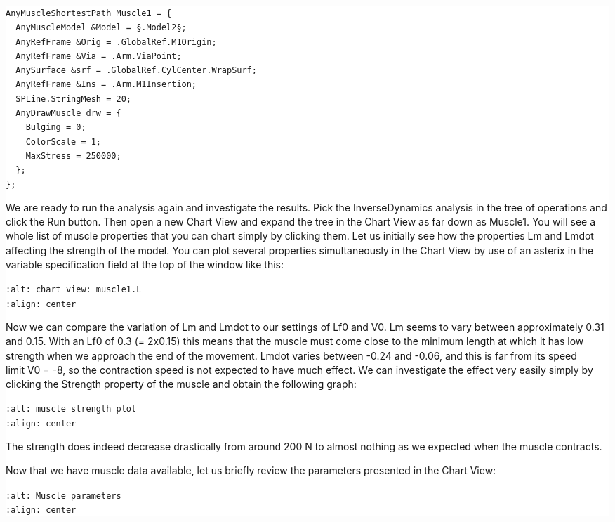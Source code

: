 ```AnyScriptDoc
AnyMuscleShortestPath Muscle1 = {
  AnyMuscleModel &Model = §.Model2§;
  AnyRefFrame &Orig = .GlobalRef.M1Origin;
  AnyRefFrame &Via = .Arm.ViaPoint;
  AnySurface &srf = .GlobalRef.CylCenter.WrapSurf;
  AnyRefFrame &Ins = .Arm.M1Insertion;
  SPLine.StringMesh = 20;
  AnyDrawMuscle drw = {
    Bulging = 0;
    ColorScale = 1;
    MaxStress = 250000;
  };
};
```

We are ready to run the analysis again and investigate the results. Pick
the InverseDynamics analysis in the tree of operations and click the Run
button. Then open a new Chart View and expand the tree in the Chart View
as far down as Muscle1. You will see a whole list of muscle properties
that you can chart simply by clicking them. Let us initially see how the
properties Lm and Lmdot affecting the strength of the model. You can
plot several properties simultaneously in the Chart View by use of an
asterix in the variable specification field at the top of the window
like this:

```{image} _static/lesson5/image2.png
:alt: chart view: muscle1.L
:align: center
```

Now we can compare the variation of Lm and Lmdot to our settings of
Lf0 and V0. Lm seems to vary between approximately 0.31 and 0.15. With
an Lf0 of 0.3 (= 2x0.15) this means that the muscle must come close to
the minimum length at which it has low strength when we approach the end
of the movement. Lmdot varies between -0.24 and -0.06, and this is far
from its speed limit V0 = -8, so the contraction speed is not expected
to have much effect. We can investigate the effect very easily simply by
clicking the Strength property of the muscle and obtain the following
graph:

```{image} _static/lesson5/image3.png
:alt: muscle strength plot
:align: center
```

The strength does indeed decrease drastically from around 200 N to
almost nothing as we expected when the muscle contracts.

Now that we have muscle data available, let us briefly review the
parameters presented in the Chart View:

```{image} _static/lesson5/image4.png
:alt: Muscle parameters
:align: center
```
